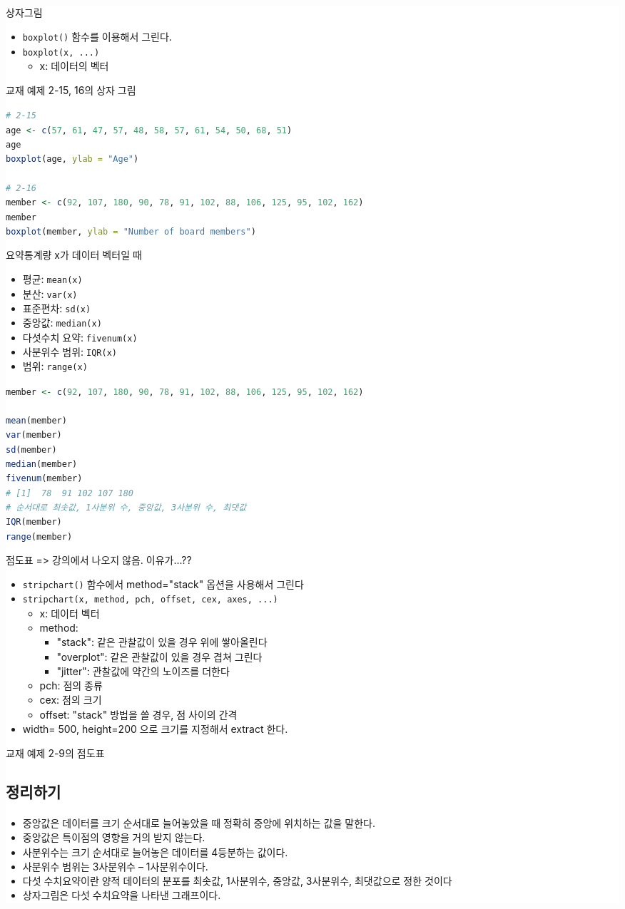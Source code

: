 상자그림
- `boxplot()` 함수를 이용해서 그린다.
- `boxplot(x, ...)`
  - x: 데이터의 벡터

교재 예제 2-15, 16의 상자 그림
```R
# 2-15
age <- c(57, 61, 47, 57, 48, 58, 57, 61, 54, 50, 68, 51)
age
boxplot(age, ylab = "Age")

# 2-16
member <- c(92, 107, 180, 90, 78, 91, 102, 88, 106, 125, 95, 102, 162)
member
boxplot(member, ylab = "Number of board members")
```

요약통계량
x가 데이터 벡터일 때
- 평균: `mean(x)`
- 분산: `var(x)`
- 표준편차: `sd(x)`
- 중앙값: `median(x)`
- 다섯수치 요약: `fivenum(x)`
- 사분위수 범위: `IQR(x)`
- 범위: `range(x)`

```R
member <- c(92, 107, 180, 90, 78, 91, 102, 88, 106, 125, 95, 102, 162)

mean(member)
var(member)
sd(member)
median(member)
fivenum(member)
# [1]  78  91 102 107 180
# 순서대로 최솟값, 1사분위 수, 중앙값, 3사분위 수, 최댓값
IQR(member)
range(member)
```

점도표 => 강의에서 나오지 않음. 이유가...??
- `stripchart()` 함수에서 method="stack" 옵션을 사용해서 그린다
- `stripchart(x, method, pch, offset, cex, axes, ...)`
  - x: 데이터 벡터
  - method:
    - "stack": 같은 관찰값이 있을 경우 위에 쌓아올린다
    - "overplot": 같은 관찰값이 있을 경우 겹쳐 그린다
    - "jitter": 관찰값에 약간의 노이즈를 더한다
  - pch: 점의 종류
  - cex: 점의 크기
  - offset: "stack" 방법을 쓸 경우, 점 사이의 간격
- width= 500, height=200 으로 크기를 지정해서 extract 한다.

교재 예제 2-9의 점도표


## 정리하기
- 중앙값은 데이터를 크기 순서대로 늘어놓았을 때 정확히 중앙에 위치하는 값을 말한다.
- 중앙값은 특이점의 영향을 거의 받지 않는다.
- 사분위수는 크기 순서대로 늘어놓은 데이터를 4등분하는 값이다.
- 사분위수 범위는 3사분위수 – 1사분위수이다.
- 다섯 수치요약이란 양적 데이터의 분포를 최솟값, 1사분위수, 중앙값, 3사분위수, 최댓값으로 정한 것이다
- 상자그림은 다섯 수치요약을 나타낸 그래프이다.